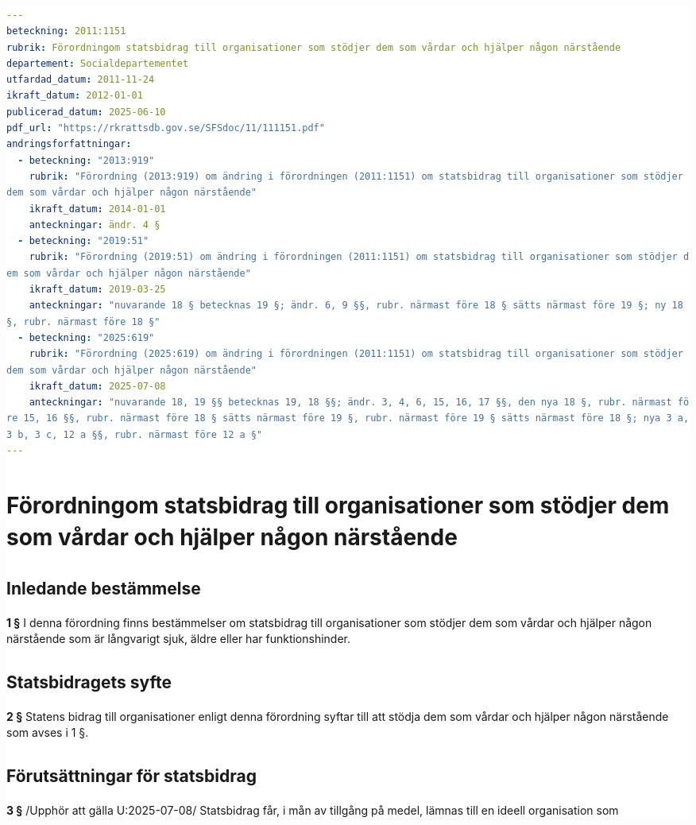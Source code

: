 ```yaml
---
beteckning: 2011:1151
rubrik: Förordningom statsbidrag till organisationer som stödjer dem som vårdar och hjälper någon närstående
departement: Socialdepartementet
utfardad_datum: 2011-11-24
ikraft_datum: 2012-01-01
publicerad_datum: 2025-06-10
pdf_url: "https://rkrattsdb.gov.se/SFSdoc/11/111151.pdf"
andringsforfattningar:
  - beteckning: "2013:919"
    rubrik: "Förordning (2013:919) om ändring i förordningen (2011:1151) om statsbidrag till organisationer som stödjer dem som vårdar och hjälper någon närstående"
    ikraft_datum: 2014-01-01
    anteckningar: ändr. 4 §
  - beteckning: "2019:51"
    rubrik: "Förordning (2019:51) om ändring i förordningen (2011:1151) om statsbidrag till organisationer som stödjer dem som vårdar och hjälper någon närstående"
    ikraft_datum: 2019-03-25
    anteckningar: "nuvarande 18 § betecknas 19 §; ändr. 6, 9 §§, rubr. närmast före 18 § sätts närmast före 19 §; ny 18 §, rubr. närmast före 18 §"
  - beteckning: "2025:619"
    rubrik: "Förordning (2025:619) om ändring i förordningen (2011:1151) om statsbidrag till organisationer som stödjer dem som vårdar och hjälper någon närstående"
    ikraft_datum: 2025-07-08
    anteckningar: "nuvarande 18, 19 §§ betecknas 19, 18 §§; ändr. 3, 4, 6, 15, 16, 17 §§, den nya 18 §, rubr. närmast före 15, 16 §§, rubr. närmast före 18 § sätts närmast före 19 §, rubr. närmast före 19 § sätts närmast före 18 §; nya 3 a, 3 b, 3 c, 12 a §§, rubr. närmast före 12 a §"
---
```


# Förordningom statsbidrag till organisationer som stödjer dem som vårdar och hjälper någon närstående

## Inledande bestämmelse

**1 §** I denna förordning finns bestämmelser om statsbidrag till organisationer som stödjer dem som vårdar och hjälper någon närstående som är långvarigt sjuk, äldre eller har funktionshinder.

## Statsbidragets syfte

**2 §** Statens bidrag till organisationer enligt denna förordning syftar till att stödja dem som vårdar och hjälper någon närstående som avses i 1 §.

## Förutsättningar för statsbidrag

**3 §** /Upphör att gälla U:2025-07-08/ Statsbidrag får, i mån av tillgång på medel, lämnas till en ideell organisation som
